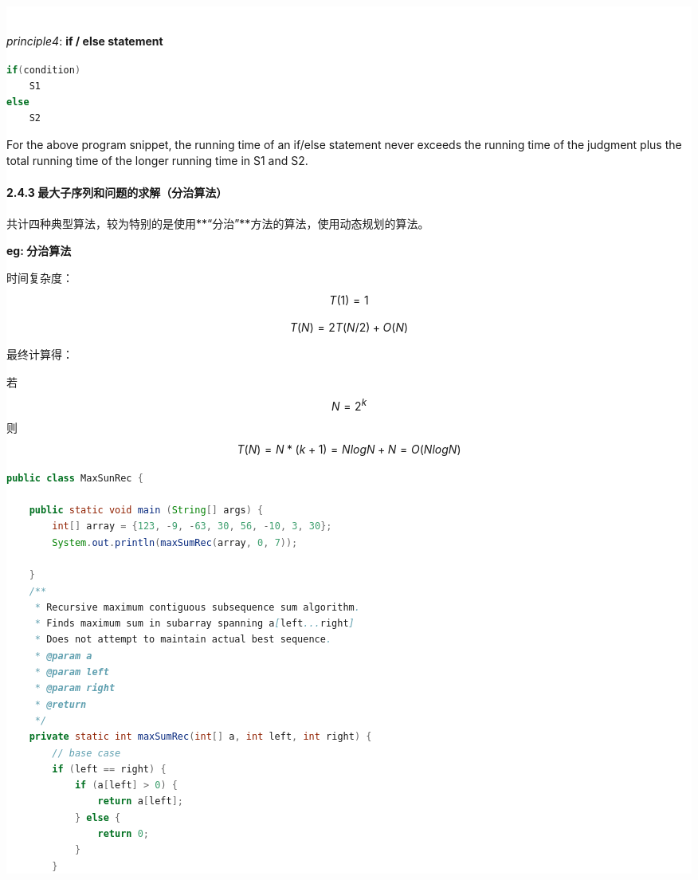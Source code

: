 ​		

*principle4*: **if / else statement**

```java
if(condition)
    S1
else
    S2
```

For the above program snippet, the running time of an if/else statement never exceeds the running time of the judgment plus the total running time of the longer running time in S1 and S2.





#### 2.4.3 最大子序列和问题的求解（分治算法）

共计四种典型算法，较为特别的是使用**“分治”**方法的算法，使用动态规划的算法。

**eg: 分治算法**  

时间复杂度：
$$
T(1) = 1
$$

$$
T(N) = 2T(N/2) + O(N)
$$

最终计算得：

若
$$
N = 2^k
$$
则
$$
T(N) = N * (k + 1) = Nlog N + N = O(N log N)
$$


```java
public class MaxSunRec {

    public static void main (String[] args) {
        int[] array = {123, -9, -63, 30, 56, -10, 3, 30};
        System.out.println(maxSumRec(array, 0, 7));

    }
    /**
     * Recursive maximum contiguous subsequence sum algorithm.
     * Finds maximum sum in subarray spanning a[left...right]
     * Does not attempt to maintain actual best sequence.
     * @param a
     * @param left
     * @param right
     * @return
     */
    private static int maxSumRec(int[] a, int left, int right) {
        // base case
        if (left == right) {
            if (a[left] > 0) {
                return a[left];
            } else {
                return 0;
            }
        }
```